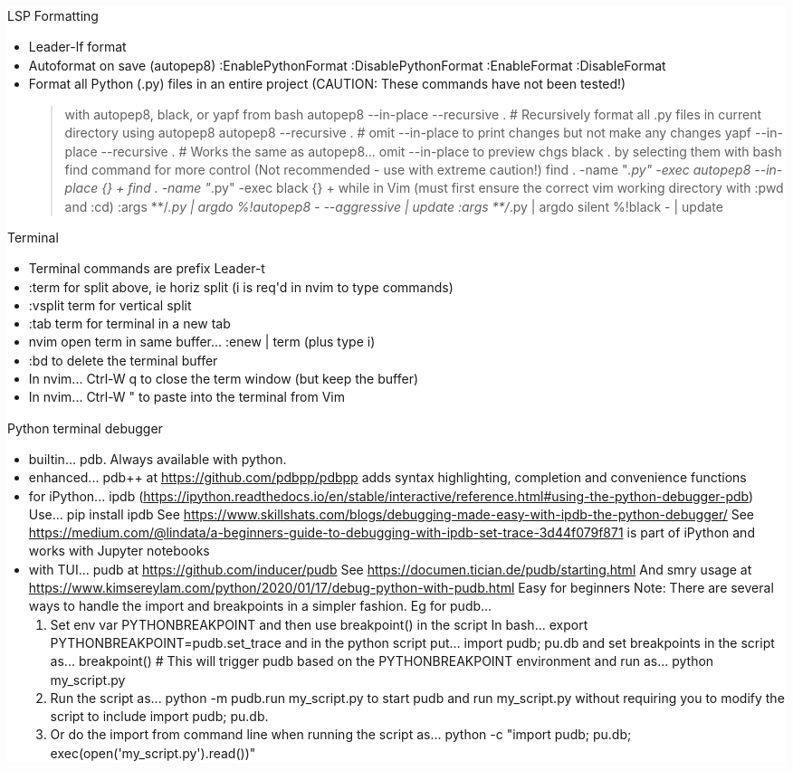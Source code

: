 LSP Formatting
* Leader-lf format
* Autoformat on save (autopep8)
       :EnablePythonFormat
       :DisablePythonFormat
       :EnableFormat
       :DisableFormat
* Format all Python (.py) files in an entire project (CAUTION: These commands have not been tested!)
  >  with autopep8, black, or yapf from bash
       autopep8 --in-place --recursive .   # Recursively format all .py files in current directory using autopep8
                autopep8 --recursive .     # omit --in-place to print changes but not make any changes
       yapf --in-place --recursive .       # Works the same as autopep8... omit --in-place to preview chgs
       black .
  > by selecting them with bash find command for more control (Not recommended - use with extreme caution!)
       find . -name "*.py" -exec autopep8 --in-place {} +
       find . -name "*.py" -exec black {} +
  > while in Vim (must first ensure the correct vim working directory with :pwd and :cd)
       :args **/*.py | argdo %!autopep8 - --aggressive | update
       :args **/*.py | argdo silent %!black - | update


Terminal
* Terminal commands are prefix Leader-t
* :term for split above, ie horiz split (i is req'd in nvim to type commands)
* :vsplit term for vertical split
* :tab term for terminal in a new tab
* nvim open term in same buffer... :enew | term (plus type i)
* :bd to delete the terminal buffer
* In nvim... Ctrl-W q to close the term window (but keep the buffer)
* In nvim... Ctrl-W " to paste into the terminal from Vim

Python terminal debugger
*    builtin...     pdb. Always available with python.
*    enhanced...    pdb++ at https://github.com/pdbpp/pdbpp
                    adds syntax highlighting, completion and convenience functions
*    for iPython... ipdb (https://ipython.readthedocs.io/en/stable/interactive/reference.html#using-the-python-debugger-pdb)
                    Use... pip install ipdb
                    See https://www.skillshats.com/blogs/debugging-made-easy-with-ipdb-the-python-debugger/
                    See https://medium.com/@lindata/a-beginners-guide-to-debugging-with-ipdb-set-trace-3d44f079f871
                    is part of iPython and works with Jupyter notebooks
*    with TUI...    pudb at https://github.com/inducer/pudb
                    See https://documen.tician.de/pudb/starting.html
                    And smry usage at https://www.kimsereylam.com/python/2020/01/17/debug-python-with-pudb.html
                    Easy for beginners
     Note: There are several ways to handle the import and breakpoints in a simpler fashion.
     Eg for pudb...
     1. Set env var PYTHONBREAKPOINT and then use breakpoint() in the script
        In bash... export PYTHONBREAKPOINT=pudb.set_trace
        and in the python script put... import pudb; pu.db
        and set breakpoints in the script as... breakpoint()  # This will trigger pudb based on the PYTHONBREAKPOINT environment
        and run as...  python my_script.py
     2. Run the script as... python -m pudb.run my_script.py
        to start pudb and run my_script.py without requiring you to modify the script to include import pudb; pu.db.
     3. Or do the import from command line when running the script as... 
        python -c "import pudb; pu.db; exec(open('my_script.py').read())"
